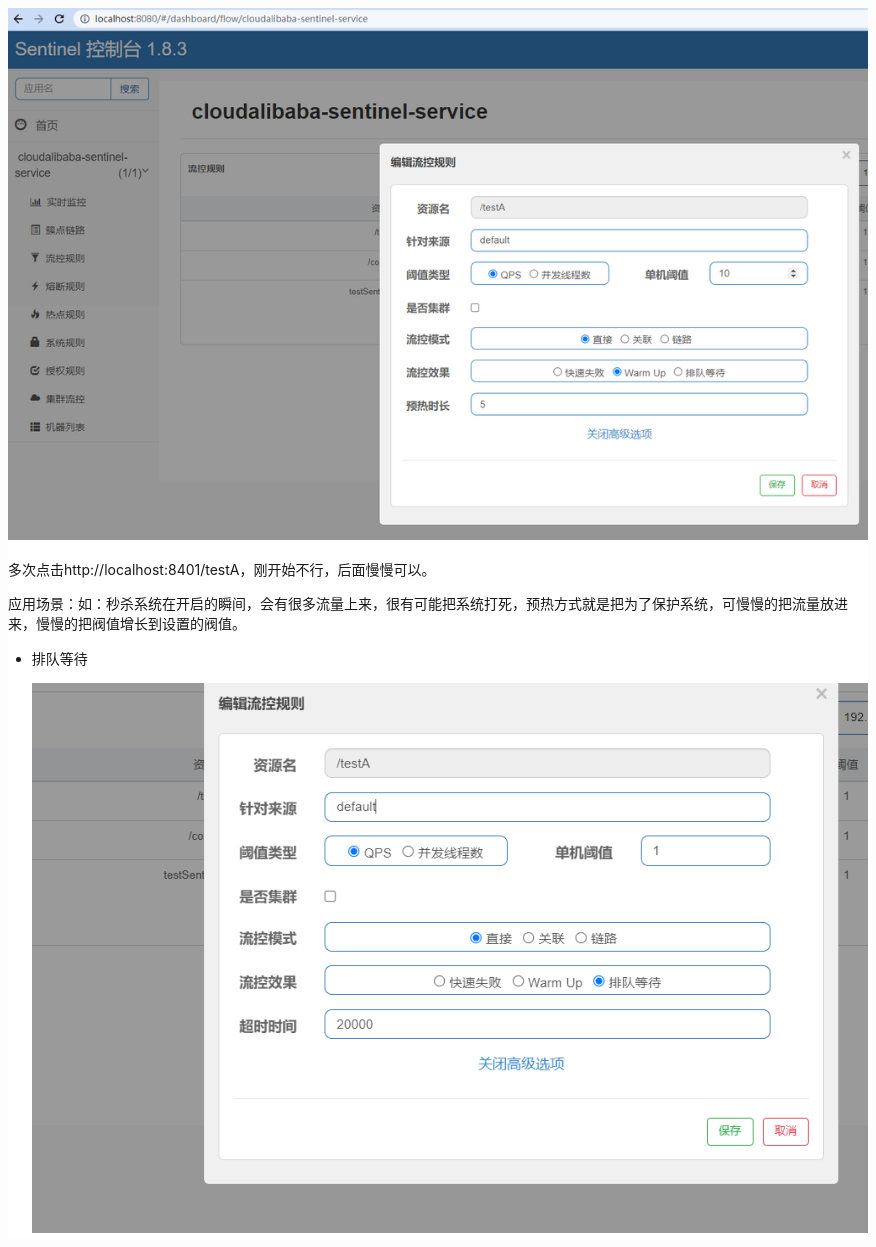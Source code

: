 ![image-20220425095322733](imgs.assets/image-20220425095322733.png)

多次点击http://localhost:8401/testA，刚开始不行，后面慢慢可以。

应用场景：如：秒杀系统在开启的瞬间，会有很多流量上来，很有可能把系统打死，预热方式就是把为了保护系统，可慢慢的把流量放进来，慢慢的把阀值增长到设置的阀值。

+ 排队等待

  ![image-20220425095743108](imgs.assets/image-20220425095743108.png)
